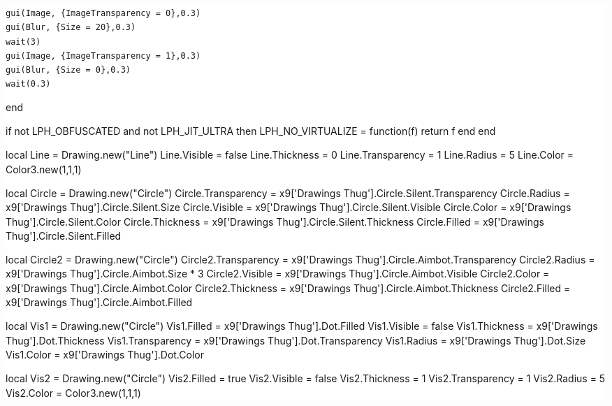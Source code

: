    gui(Image, {ImageTransparency = 0},0.3)
    gui(Blur, {Size = 20},0.3)
    wait(3)
    gui(Image, {ImageTransparency = 1},0.3)
    gui(Blur, {Size = 0},0.3)
    wait(0.3)
end


if not LPH_OBFUSCATED and not LPH_JIT_ULTRA then
    LPH_NO_VIRTUALIZE = function(f) return f end
end




local Line = Drawing.new("Line") 
Line.Visible = false 
Line.Thickness = 0 
Line.Transparency = 1 
Line.Radius = 5 
Line.Color = Color3.new(1,1,1)

local Circle = Drawing.new("Circle")
Circle.Transparency = x9['Drawings Thug'].Circle.Silent.Transparency
Circle.Radius = x9['Drawings Thug'].Circle.Silent.Size
Circle.Visible = x9['Drawings Thug'].Circle.Silent.Visible
Circle.Color = x9['Drawings Thug'].Circle.Silent.Color
Circle.Thickness = x9['Drawings Thug'].Circle.Silent.Thickness
Circle.Filled = x9['Drawings Thug'].Circle.Silent.Filled

local Circle2 = Drawing.new("Circle")
Circle2.Transparency = x9['Drawings Thug'].Circle.Aimbot.Transparency
Circle2.Radius = x9['Drawings Thug'].Circle.Aimbot.Size * 3
Circle2.Visible = x9['Drawings Thug'].Circle.Aimbot.Visible
Circle2.Color = x9['Drawings Thug'].Circle.Aimbot.Color
Circle2.Thickness = x9['Drawings Thug'].Circle.Aimbot.Thickness
Circle2.Filled = x9['Drawings Thug'].Circle.Aimbot.Filled



local Vis1 = Drawing.new("Circle")
Vis1.Filled = x9['Drawings Thug'].Dot.Filled
Vis1.Visible = false
Vis1.Thickness = x9['Drawings Thug'].Dot.Thickness
Vis1.Transparency = x9['Drawings Thug'].Dot.Transparency
Vis1.Radius = x9['Drawings Thug'].Dot.Size
Vis1.Color = x9['Drawings Thug'].Dot.Color

local Vis2 = Drawing.new("Circle")
Vis2.Filled = true
Vis2.Visible = false
Vis2.Thickness = 1
Vis2.Transparency = 1
Vis2.Radius = 5
Vis2.Color = Color3.new(1,1,1)
